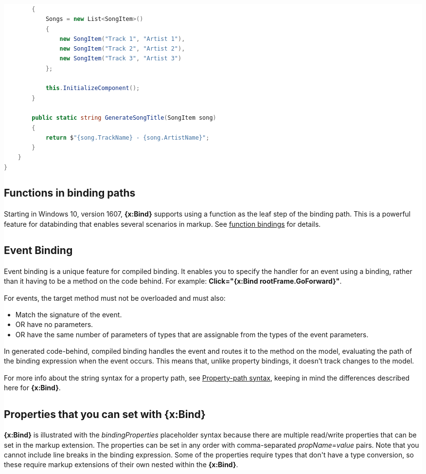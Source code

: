 ```csharp
        {
            Songs = new List<SongItem>()
            {
                new SongItem("Track 1", "Artist 1"),
                new SongItem("Track 2", "Artist 2"),
                new SongItem("Track 3", "Artist 3")
            };

            this.InitializeComponent();
        }

        public static string GenerateSongTitle(SongItem song)
        {
            return $"{song.TrackName} - {song.ArtistName}";
        }
    }
}
```

## Functions in binding paths

Starting in Windows 10, version 1607, **{x:Bind}** supports using a function as the leaf step of the binding path. This is a powerful feature for databinding that enables several scenarios in markup. See [function bindings](../data-binding/function-bindings.md) for details.

## Event Binding

Event binding is a unique feature for compiled binding. It enables you to specify the handler for an event using a binding, rather than it having to be a method on the code behind. For example: **Click="{x:Bind rootFrame.GoForward}"**.

For events, the target method must not be overloaded and must also:

- Match the signature of the event.
- OR have no parameters.
- OR have the same number of parameters of types that are assignable from the types of the event parameters.

In generated code-behind, compiled binding handles the event and routes it to the method on the model, evaluating the path of the binding expression when the event occurs. This means that, unlike property bindings, it doesn’t track changes to the model.

For more info about the string syntax for a property path, see [Property-path syntax](property-path-syntax.md), keeping in mind the differences described here for **{x:Bind}**.

## Properties that you can set with {x:Bind}

**{x:Bind}** is illustrated with the *bindingProperties* placeholder syntax because there are multiple read/write properties that can be set in the markup extension. The properties can be set in any order with comma-separated *propName*=*value* pairs. Note that you cannot include line breaks in the binding expression. Some of the properties require types that don't have a type conversion, so these require markup extensions of their own nested within the **{x:Bind}**.
